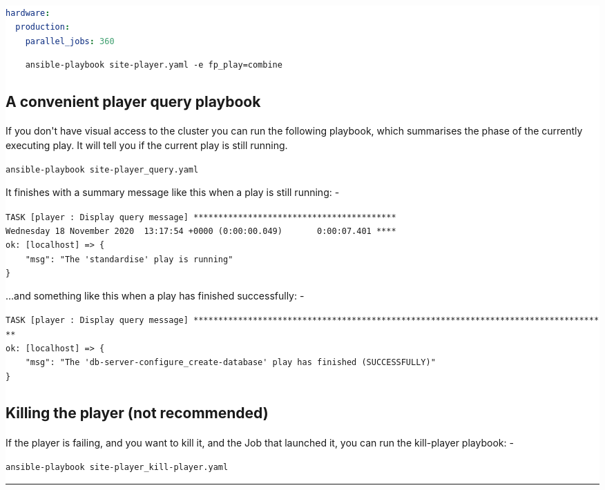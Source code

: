 ```yaml
hardware:
  production:
    parallel_jobs: 360
```

```
    ansible-playbook site-player.yaml -e fp_play=combine
```

## A convenient player query playbook
If you don't have visual access to the cluster you can run
the following playbook, which summarises the phase of the currently executing
play. It will tell you if the current play is still running.

    ansible-playbook site-player_query.yaml

It finishes with a summary message like this when a play is still running: -

```
TASK [player : Display query message] *****************************************
Wednesday 18 November 2020  13:17:54 +0000 (0:00:00.049)       0:00:07.401 ****
ok: [localhost] => {
    "msg": "The 'standardise' play is running"
}
```

...and something like this when a play has finished successfully: -

```
TASK [player : Display query message] ************************************************************************************
ok: [localhost] => {
    "msg": "The 'db-server-configure_create-database' play has finished (SUCCESSFULLY)"
}
```

## Killing the player (not recommended)
If the player is failing, and you want to kill it, and the Job that
launched it, you can run the kill-player playbook: -

    ansible-playbook site-player_kill-player.yaml

---

[fragmentor]: https://github.com/InformaticsMatters/fragmentor
[postgresql-ansible]: https://github.com/InformaticsMatters/postgresql-ansible
